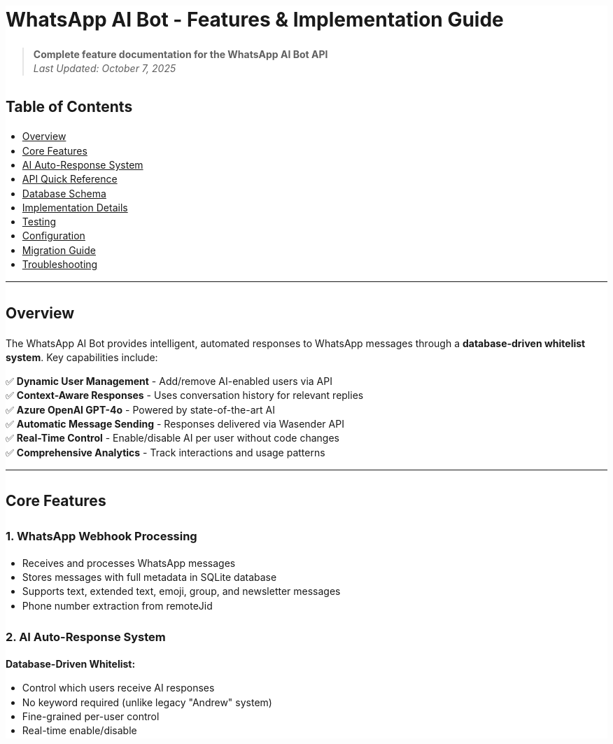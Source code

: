 # WhatsApp AI Bot - Features & Implementation Guide

> **Complete feature documentation for the WhatsApp AI Bot API**  
> _Last Updated: October 7, 2025_

## Table of Contents

- [Overview](#overview)
- [Core Features](#core-features)
- [AI Auto-Response System](#ai-auto-response-system)
- [API Quick Reference](#api-quick-reference)
- [Database Schema](#database-schema)
- [Implementation Details](#implementation-details)
- [Testing](#testing)
- [Configuration](#configuration)
- [Migration Guide](#migration-guide)
- [Troubleshooting](#troubleshooting)

---

## Overview

The WhatsApp AI Bot provides intelligent, automated responses to WhatsApp messages through a **database-driven whitelist system**. Key capabilities include:

✅ **Dynamic User Management** - Add/remove AI-enabled users via API  
✅ **Context-Aware Responses** - Uses conversation history for relevant replies  
✅ **Azure OpenAI GPT-4o** - Powered by state-of-the-art AI  
✅ **Automatic Message Sending** - Responses delivered via Wasender API  
✅ **Real-Time Control** - Enable/disable AI per user without code changes  
✅ **Comprehensive Analytics** - Track interactions and usage patterns

---

## Core Features

### 1. WhatsApp Webhook Processing

- Receives and processes WhatsApp messages
- Stores messages with full metadata in SQLite database
- Supports text, extended text, emoji, group, and newsletter messages
- Phone number extraction from remoteJid

### 2. AI Auto-Response System

**Database-Driven Whitelist:**

- Control which users receive AI responses
- No keyword required (unlike legacy "Andrew" system)
- Fine-grained per-user control
- Real-time enable/disable

